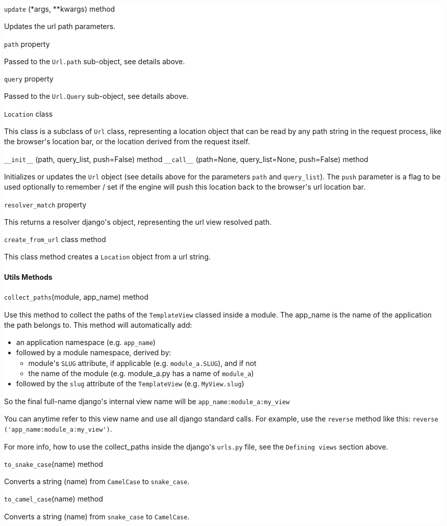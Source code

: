 `update` (*args, **kwargs) method

Updates the url path parameters.

`path` property

Passed to the `Url.path` sub-object, see details above.

`query` property

Passed to the `Url.Query` sub-object, see details above.

`Location` class

This class is a subclass of `Url` class, representing a location object that can be
read by any path string in the request process, like the browser's location bar,
or the location derived from the request itself.

`__init__` (path, query_list, push=False) method
`__call__` (path=None, query_list=None, push=False) method

Initializes or updates the `Url` object (see details above for the parameters `path` and
`query_list`).
The `push` parameter is a flag to be used optionally to remember / set if the engine
will push this location back to the browser's url location bar.

`resolver_match` property

This returns a resolver django's object, representing the url view resolved path.

`create_from_url` class method

This class method creates a `Location` object from a url string.

#### Utils Methods

`collect_paths`(module, app_name) method

Use this method to collect the paths of the `TemplateView` classed inside a module.
The app_name is the name of the application the path belongs to.
This method will automatically add:
* an application namespace (e.g. `app_name`)
* followed by a module namespace, derived by:
  * module's `SLUG` attribute, if applicable (e.g. `module_a.SLUG`), and if not
  * the name of the module (e.g. module_a.py has a name of `module_a`)
* followed by the `slug` attribute of the `TemplateView` (e.g. `MyView.slug`)

So the final full-name django's internal view name will be `app_name:module_a:my_view`

You can anytime refer to this view name and use all django standard calls.
For example, use the `reverse` method like this: `reverse('app_name:module_a:my_view')`.

For more info, how to use the collect_paths inside the django's `urls.py` file,
see the `Defining views` section above.

`to_snake_case`(name) method

Converts a string (name) from `CamelCase` to `snake_case`. 

`to_camel_case`(name) method

Converts a string (name) from `snake_case` to `CamelCase`.
